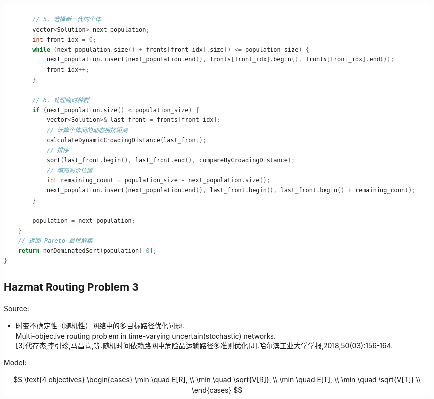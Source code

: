 ```c++

        // 5. 选择新一代的个体
        vector<Solution> next_population;
        int front_idx = 0;
        while (next_population.size() + fronts[front_idx].size() <= population_size) {
            next_population.insert(next_population.end(), fronts[front_idx].begin(), fronts[front_idx].end());
            front_idx++;
        }

        // 6. 处理临时种群
        if (next_population.size() < population_size) {
            vector<Solution>& last_front = fronts[front_idx];
            // 计算个体间的动态拥挤距离
            calculateDynamicCrowdingDistance(last_front);
            // 排序
            sort(last_front.begin(), last_front.end(), compareByCrowdingDistance);
            // 填充剩余位置
            int remaining_count = population_size - next_population.size();
            next_population.insert(next_population.end(), last_front.begin(), last_front.begin() + remaining_count);
        }

        population = next_population;
    }
    // 返回 Pareto 最优解集
    return nonDominatedSort(population)[0];
}
```

## Hazmat Routing Problem 3

Source:

- 时变不确定性（随机性）网络中的多目标路径优化问题.  
  Multi-objective routing problem in time-varying uncertain(stochastic) networks.  
  [[3]代存杰,李引珍,马昌喜,等.随机时间依赖路网中危险品运输路径多准则优化[J].哈尔滨工业大学学报,2018,50(03):156-164.](https://kns.cnki.net/kcms2/article/abstract?v=mV2q5OJ_OLy4_q944FjuinQaDrSNid-anu6hHBAGG81oZrHM6aaZByFMOwdG9rcyP_e_cFUXUF1HFn4f2-YJtPlXyZKzXAYle9s7XhYr7a2jsoiIgzTbCSMK91Qf2aue_1m7gFddXs-4mUmRHIV8LP4vZB1deuRUU8KTQ0lnKkw=&uniplatform=NZKPT)

Model:

$$
\text{4 objectives}
\begin{cases}
  \min \quad E[R], \\
  \min \quad \sqrt{V[R]}, \\
  \min \quad E[T], \\
  \min \quad \sqrt{V[T]} \\
\end{cases}
$$
